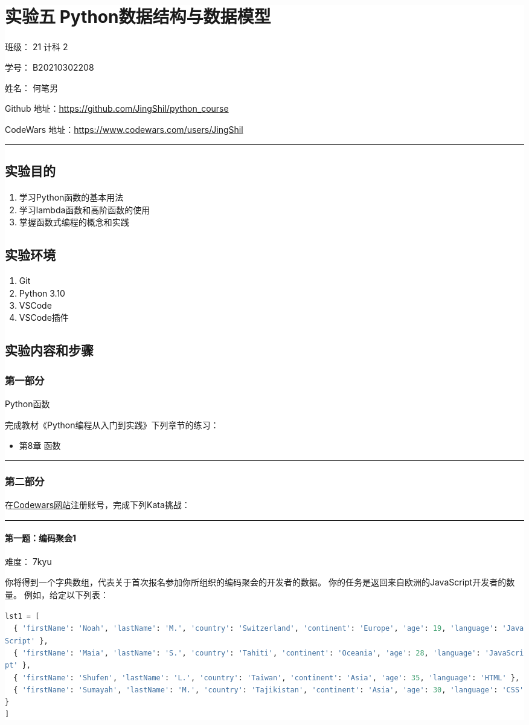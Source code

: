 # 实验五 Python数据结构与数据模型

班级： 21 计科 2

学号： B20210302208

姓名： 何笔男

Github 地址：<https://github.com/JingShil/python_course>

CodeWars 地址：<https://www.codewars.com/users/JingShil>

---

## 实验目的

1. 学习Python函数的基本用法
2. 学习lambda函数和高阶函数的使用
3. 掌握函数式编程的概念和实践

## 实验环境

1. Git
2. Python 3.10
3. VSCode
4. VSCode插件

## 实验内容和步骤

### 第一部分

Python函数

完成教材《Python编程从入门到实践》下列章节的练习：

- 第8章 函数

---

### 第二部分

在[Codewars网站](https://www.codewars.com)注册账号，完成下列Kata挑战：

---

#### 第一题：编码聚会1

难度： 7kyu

你将得到一个字典数组，代表关于首次报名参加你所组织的编码聚会的开发者的数据。
你的任务是返回来自欧洲的JavaScript开发者的数量。
例如，给定以下列表：

```python
lst1 = [
  { 'firstName': 'Noah', 'lastName': 'M.', 'country': 'Switzerland', 'continent': 'Europe', 'age': 19, 'language': 'JavaScript' },
  { 'firstName': 'Maia', 'lastName': 'S.', 'country': 'Tahiti', 'continent': 'Oceania', 'age': 28, 'language': 'JavaScript' },
  { 'firstName': 'Shufen', 'lastName': 'L.', 'country': 'Taiwan', 'continent': 'Asia', 'age': 35, 'language': 'HTML' },
  { 'firstName': 'Sumayah', 'lastName': 'M.', 'country': 'Tajikistan', 'continent': 'Asia', 'age': 30, 'language': 'CSS' }
]
```
